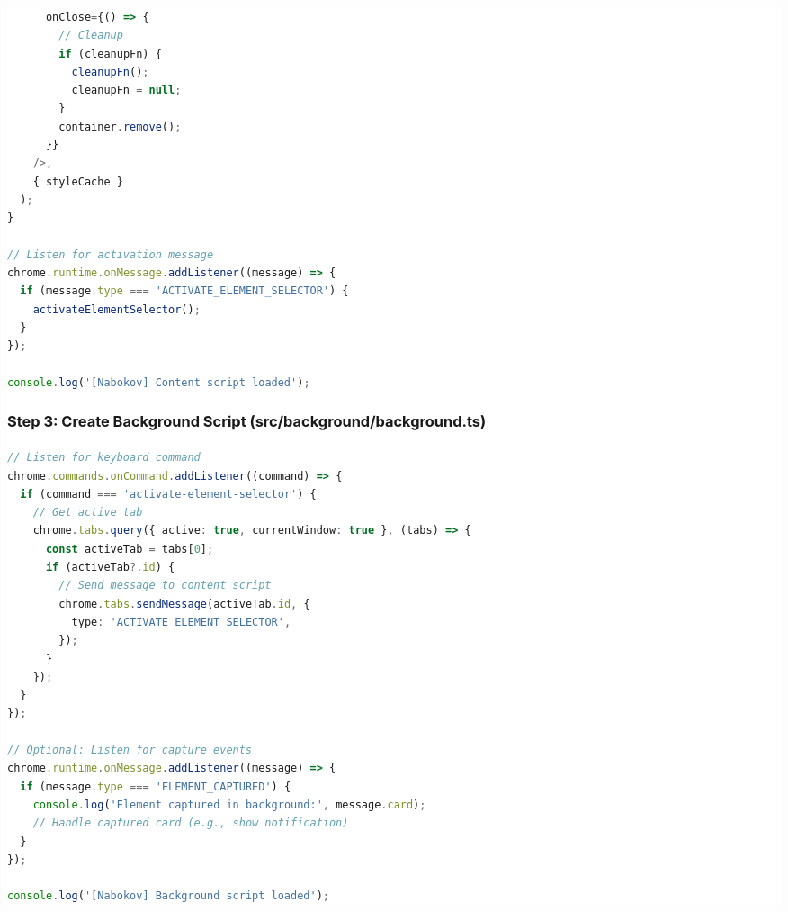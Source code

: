 ```typescript
      onClose={() => {
        // Cleanup
        if (cleanupFn) {
          cleanupFn();
          cleanupFn = null;
        }
        container.remove();
      }}
    />,
    { styleCache }
  );
}

// Listen for activation message
chrome.runtime.onMessage.addListener((message) => {
  if (message.type === 'ACTIVATE_ELEMENT_SELECTOR') {
    activateElementSelector();
  }
});

console.log('[Nabokov] Content script loaded');
```

### Step 3: Create Background Script (src/background/background.ts)

```typescript
// Listen for keyboard command
chrome.commands.onCommand.addListener((command) => {
  if (command === 'activate-element-selector') {
    // Get active tab
    chrome.tabs.query({ active: true, currentWindow: true }, (tabs) => {
      const activeTab = tabs[0];
      if (activeTab?.id) {
        // Send message to content script
        chrome.tabs.sendMessage(activeTab.id, {
          type: 'ACTIVATE_ELEMENT_SELECTOR',
        });
      }
    });
  }
});

// Optional: Listen for capture events
chrome.runtime.onMessage.addListener((message) => {
  if (message.type === 'ELEMENT_CAPTURED') {
    console.log('Element captured in background:', message.card);
    // Handle captured card (e.g., show notification)
  }
});

console.log('[Nabokov] Background script loaded');
```
